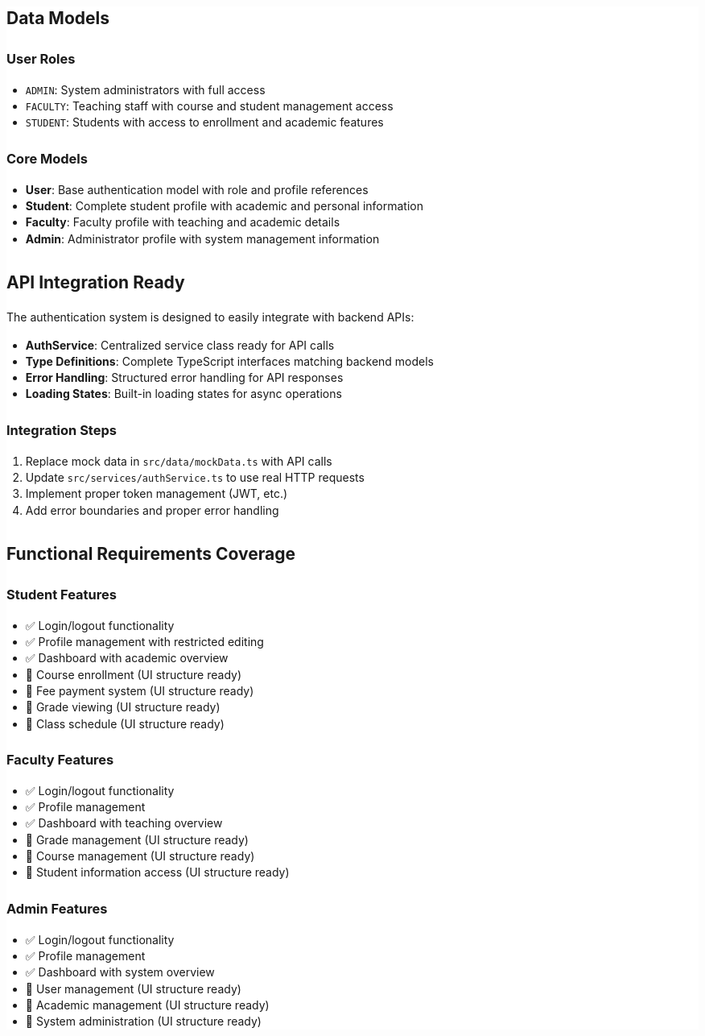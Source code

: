 ## Data Models

### User Roles
- `ADMIN`: System administrators with full access
- `FACULTY`: Teaching staff with course and student management access
- `STUDENT`: Students with access to enrollment and academic features

### Core Models
- **User**: Base authentication model with role and profile references
- **Student**: Complete student profile with academic and personal information
- **Faculty**: Faculty profile with teaching and academic details
- **Admin**: Administrator profile with system management information

## API Integration Ready

The authentication system is designed to easily integrate with backend APIs:

- **AuthService**: Centralized service class ready for API calls
- **Type Definitions**: Complete TypeScript interfaces matching backend models
- **Error Handling**: Structured error handling for API responses
- **Loading States**: Built-in loading states for async operations

### Integration Steps
1. Replace mock data in `src/data/mockData.ts` with API calls
2. Update `src/services/authService.ts` to use real HTTP requests
3. Implement proper token management (JWT, etc.)
4. Add error boundaries and proper error handling

## Functional Requirements Coverage

### Student Features
- ✅ Login/logout functionality
- ✅ Profile management with restricted editing
- ✅ Dashboard with academic overview
- 🔄 Course enrollment (UI structure ready)
- 🔄 Fee payment system (UI structure ready)
- 🔄 Grade viewing (UI structure ready)
- 🔄 Class schedule (UI structure ready)

### Faculty Features
- ✅ Login/logout functionality
- ✅ Profile management
- ✅ Dashboard with teaching overview
- 🔄 Grade management (UI structure ready)
- 🔄 Course management (UI structure ready)
- 🔄 Student information access (UI structure ready)

### Admin Features
- ✅ Login/logout functionality
- ✅ Profile management
- ✅ Dashboard with system overview
- 🔄 User management (UI structure ready)
- 🔄 Academic management (UI structure ready)
- 🔄 System administration (UI structure ready)
